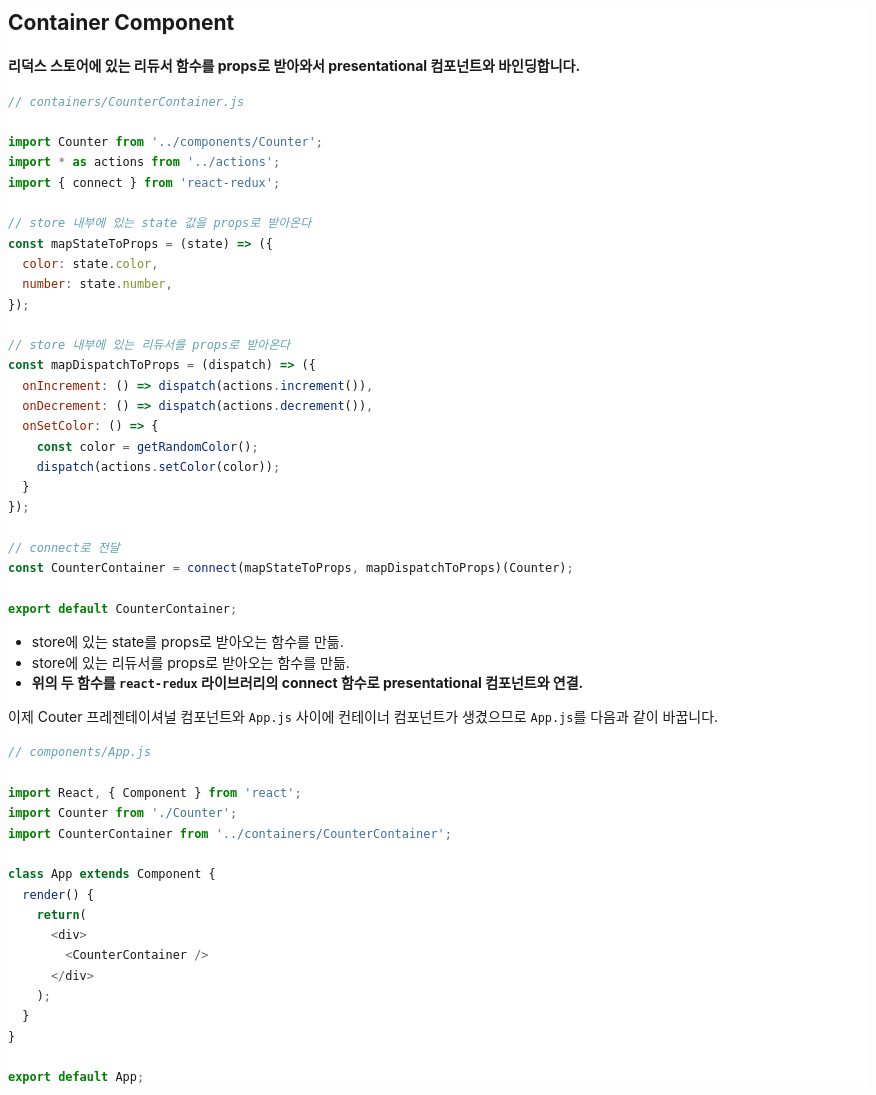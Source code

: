 
## Container Component

**리덕스 스토어에 있는 리듀서 함수를 props로 받아와서 presentational 컴포넌트와 바인딩합니다.**

```javascript
// containers/CounterContainer.js

import Counter from '../components/Counter';
import * as actions from '../actions';
import { connect } from 'react-redux';

// store 내부에 있는 state 값을 props로 받아온다
const mapStateToProps = (state) => ({
  color: state.color,
  number: state.number,
});

// store 내부에 있는 리듀서를 props로 받아온다
const mapDispatchToProps = (dispatch) => ({
  onIncrement: () => dispatch(actions.increment()),
  onDecrement: () => dispatch(actions.decrement()),
  onSetColor: () => {
    const color = getRandomColor();
    dispatch(actions.setColor(color));
  }
});

// connect로 전달
const CounterContainer = connect(mapStateToProps, mapDispatchToProps)(Counter);

export default CounterContainer;
```

* store에 있는 state를 props로 받아오는 함수를 만듦.
* store에 있는 리듀서를 props로 받아오는 함수를 만듦.
* **위의 두 함수를 `react-redux` 라이브러리의 connect 함수로 presentational 컴포넌트와 연결.**

이제 Couter 프레젠테이셔널 컴포넌트와 `App.js` 사이에 컨테이너 컴포넌트가 생겼으므로 `App.js`를 다음과 같이 바꿉니다.

```javascript
// components/App.js

import React, { Component } from 'react';
import Counter from './Counter';
import CounterContainer from '../containers/CounterContainer';

class App extends Component {
  render() {
    return(
      <div>
        <CounterContainer />
      </div>
    );
  }
}

export default App;
```
